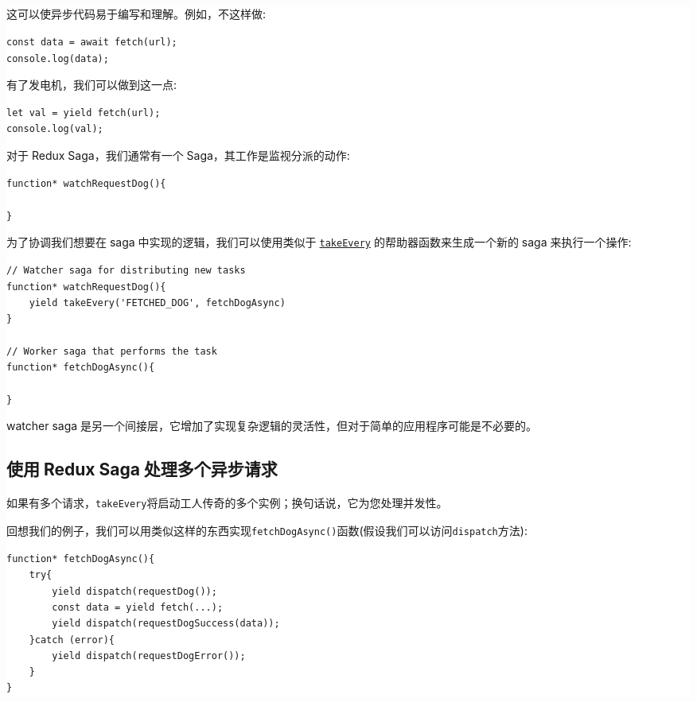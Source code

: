 这可以使异步代码易于编写和理解。例如，不这样做:

```
const data = await fetch(url);
console.log(data);

```

有了发电机，我们可以做到这一点:

```
let val = yield fetch(url);
console.log(val);

```

对于 Redux Saga，我们通常有一个 Saga，其工作是监视分派的动作:

```
function* watchRequestDog(){

}

```

为了协调我们想要在 saga 中实现的逻辑，我们可以使用类似于 [`takeEvery`](https://redux-saga.js.org/docs/api/#takeeverypattern-saga-args) 的帮助器函数来生成一个新的 saga 来执行一个操作:

```
// Watcher saga for distributing new tasks
function* watchRequestDog(){
    yield takeEvery('FETCHED_DOG', fetchDogAsync)
}

// Worker saga that performs the task
function* fetchDogAsync(){

}

```

watcher saga 是另一个间接层，它增加了实现复杂逻辑的灵活性，但对于简单的应用程序可能是不必要的。

## 使用 Redux Saga 处理多个异步请求

如果有多个请求，`takeEvery`将启动工人传奇的多个实例；换句话说，它为您处理并发性。

回想我们的例子，我们可以用类似这样的东西实现`fetchDogAsync()`函数(假设我们可以访问`dispatch`方法):

```
function* fetchDogAsync(){
    try{
        yield dispatch(requestDog());
        const data = yield fetch(...);
        yield dispatch(requestDogSuccess(data));
    }catch (error){
        yield dispatch(requestDogError());
    }
}

```
